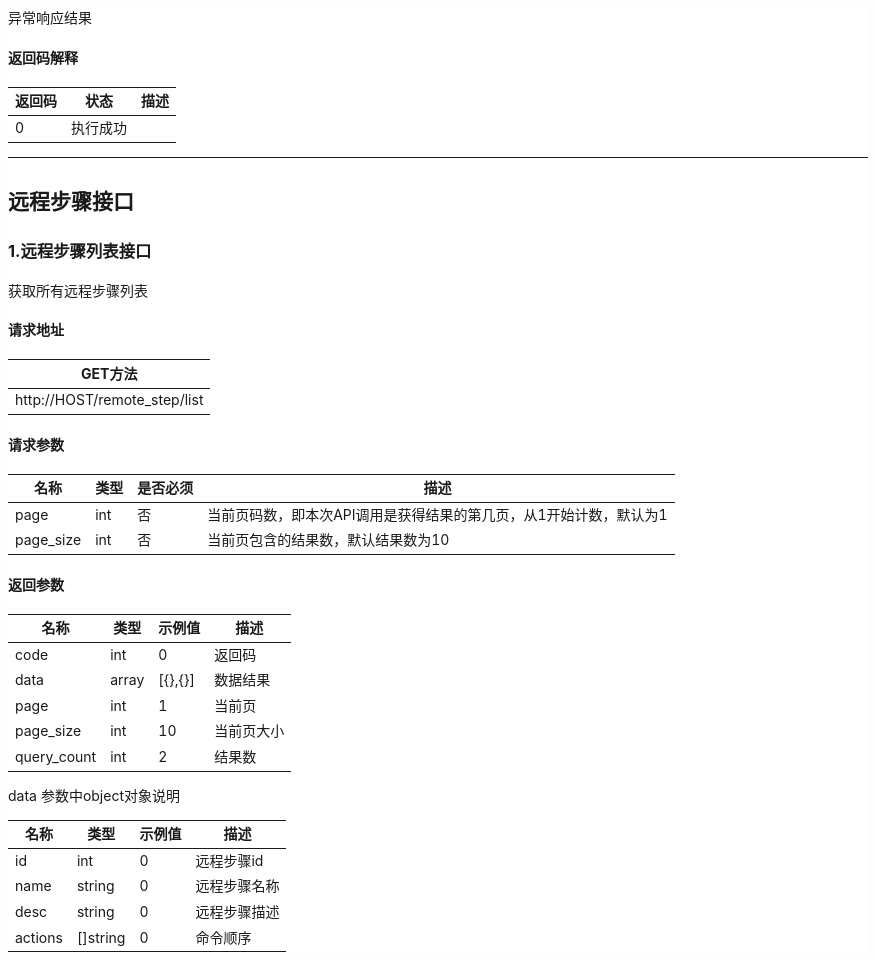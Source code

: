 异常响应结果
```json

```
#### 返回码解释

| 返回码  | 状态   | 描述   |
| ---- | ---- | ---- |
| 0    | 执行成功 |      |

-------

## 远程步骤接口

###  1.远程步骤列表接口

获取所有远程步骤列表

####   请求地址

| GET方法                        |
| ---------------------------- |
| http://HOST/remote_step/list |

####  请求参数

| 名称        | 类型   | 是否必须 | 描述                                  |
| --------- | ---- | ---- | ----------------------------------- |
| page      | int  | 否    | 当前页码数，即本次API调用是获得结果的第几页，从1开始计数，默认为1 |
| page_size | int  | 否    | 当前页包含的结果数，默认结果数为10                  |

####  返回参数

| 名称          | 类型    | 示例值     | 描述    |
| ----------- | ----- | ------- | ----- |
| code        | int   | 0       | 返回码   |
| data        | array | [{},{}] | 数据结果  |
| page        | int   | 1       | 当前页   |
| page_size   | int   | 10      | 当前页大小 |
| query_count | int   | 2       | 结果数   |

data 参数中object对象说明

| 名称      | 类型       | 示例值  | 描述     |
| ------- | -------- | ---- | ------ |
| id      | int      | 0    | 远程步骤id |
| name    | string   | 0    | 远程步骤名称 |
| desc    | string   | 0    | 远程步骤描述 |
| actions | []string | 0    | 命令顺序   |
